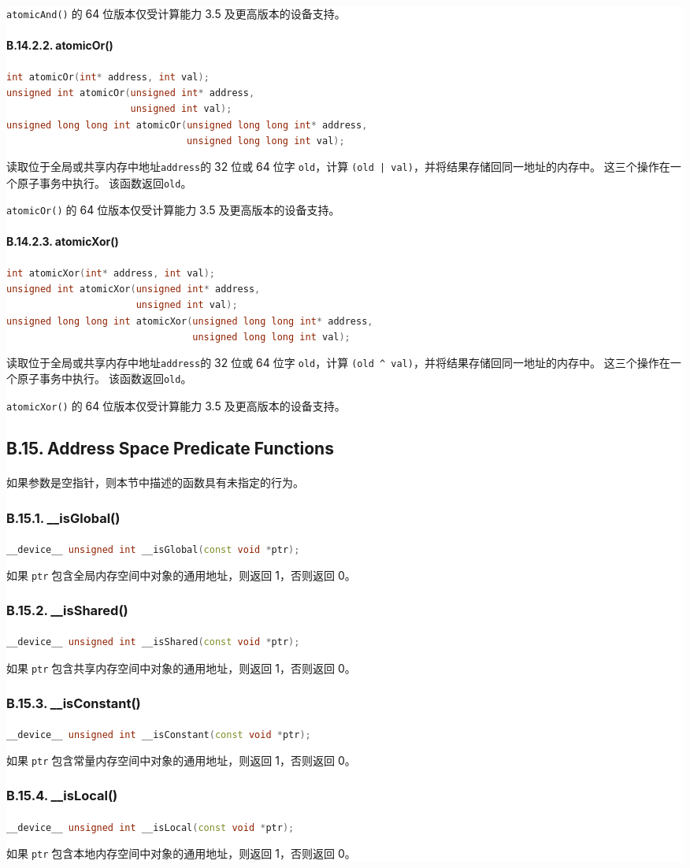 `atomicAnd()` 的 64 位版本仅受计算能力 3.5 及更高版本的设备支持。

#### B.14.2.2. atomicOr()
```C++
int atomicOr(int* address, int val);
unsigned int atomicOr(unsigned int* address,
                      unsigned int val);
unsigned long long int atomicOr(unsigned long long int* address,
                                unsigned long long int val);
```
读取位于全局或共享内存中地址`address`的 32 位或 64 位字 `old`，计算 `(old | val)`，并将结果存储回同一地址的内存中。 这三个操作在一个原子事务中执行。 该函数返回`old`。

`atomicOr()` 的 64 位版本仅受计算能力 3.5 及更高版本的设备支持。

#### B.14.2.3. atomicXor()
```C++
int atomicXor(int* address, int val);
unsigned int atomicXor(unsigned int* address,
                       unsigned int val);
unsigned long long int atomicXor(unsigned long long int* address,
                                 unsigned long long int val);
```
读取位于全局或共享内存中地址`address`的 32 位或 64 位字 `old`，计算 `(old ^ val)`，并将结果存储回同一地址的内存中。 这三个操作在一个原子事务中执行。 该函数返回`old`。

`atomicXor()` 的 64 位版本仅受计算能力 3.5 及更高版本的设备支持。

## B.15. Address Space Predicate Functions
如果参数是空指针，则本节中描述的函数具有未指定的行为。

### B.15.1. __isGlobal()
```C++
__device__ unsigned int __isGlobal(const void *ptr);
```
如果 `ptr` 包含全局内存空间中对象的通用地址，则返回 1，否则返回 0。

### B.15.2. __isShared()
```C++
__device__ unsigned int __isShared(const void *ptr);
```
如果 `ptr` 包含共享内存空间中对象的通用地址，则返回 1，否则返回 0。

### B.15.3. __isConstant()
```C++
__device__ unsigned int __isConstant(const void *ptr);
```
如果 `ptr` 包含常量内存空间中对象的通用地址，则返回 1，否则返回 0。

### B.15.4. __isLocal()
```C++
__device__ unsigned int __isLocal(const void *ptr);
```
如果 `ptr` 包含本地内存空间中对象的通用地址，则返回 1，否则返回 0。
